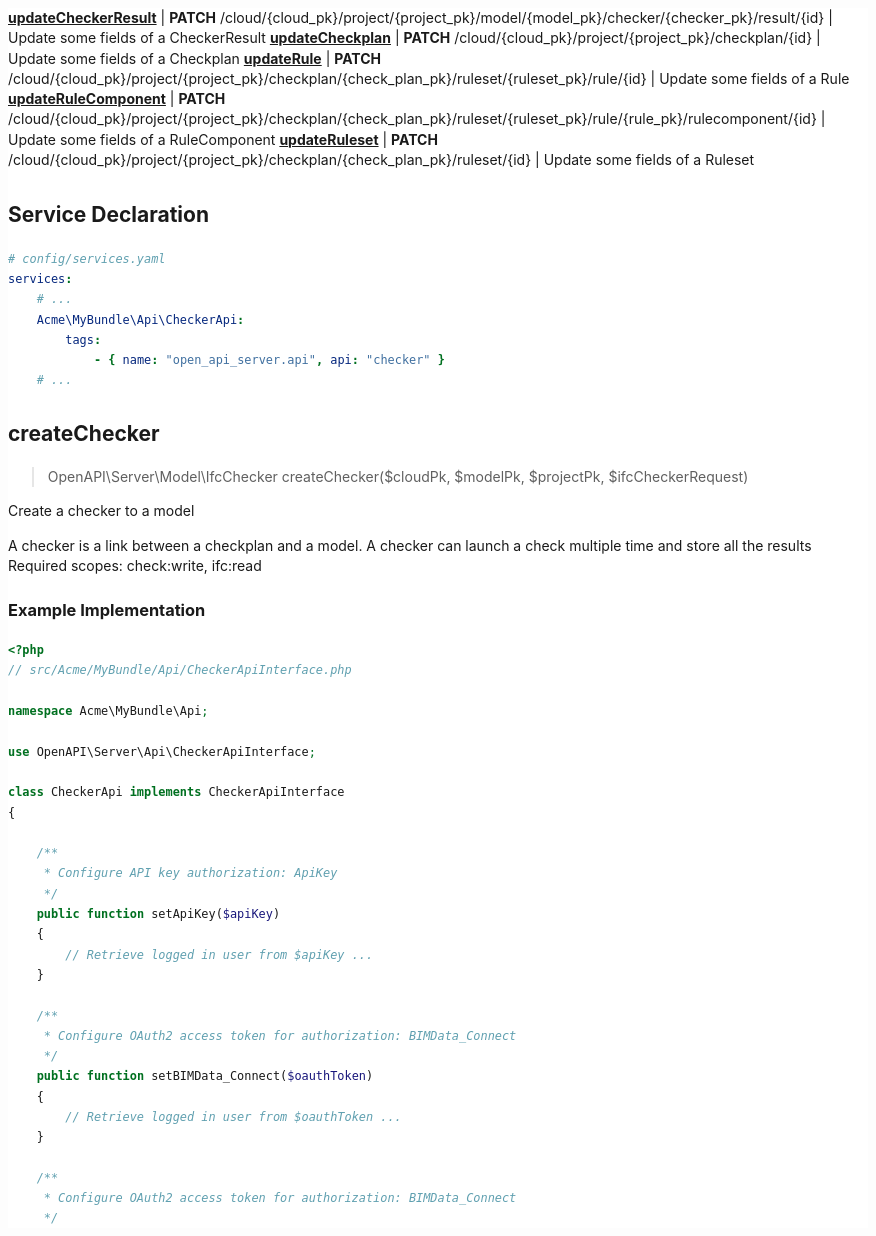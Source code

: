 [**updateCheckerResult**](CheckerApiInterface.md#updateCheckerResult) | **PATCH** /cloud/{cloud_pk}/project/{project_pk}/model/{model_pk}/checker/{checker_pk}/result/{id} | Update some fields of a CheckerResult
[**updateCheckplan**](CheckerApiInterface.md#updateCheckplan) | **PATCH** /cloud/{cloud_pk}/project/{project_pk}/checkplan/{id} | Update some fields of a Checkplan
[**updateRule**](CheckerApiInterface.md#updateRule) | **PATCH** /cloud/{cloud_pk}/project/{project_pk}/checkplan/{check_plan_pk}/ruleset/{ruleset_pk}/rule/{id} | Update some fields of a Rule
[**updateRuleComponent**](CheckerApiInterface.md#updateRuleComponent) | **PATCH** /cloud/{cloud_pk}/project/{project_pk}/checkplan/{check_plan_pk}/ruleset/{ruleset_pk}/rule/{rule_pk}/rulecomponent/{id} | Update some fields of a RuleComponent
[**updateRuleset**](CheckerApiInterface.md#updateRuleset) | **PATCH** /cloud/{cloud_pk}/project/{project_pk}/checkplan/{check_plan_pk}/ruleset/{id} | Update some fields of a Ruleset


## Service Declaration
```yaml
# config/services.yaml
services:
    # ...
    Acme\MyBundle\Api\CheckerApi:
        tags:
            - { name: "open_api_server.api", api: "checker" }
    # ...
```

## **createChecker**
> OpenAPI\Server\Model\IfcChecker createChecker($cloudPk, $modelPk, $projectPk, $ifcCheckerRequest)

Create a checker to a model

A checker is a link between a checkplan and a model. A checker can launch a check multiple time and store all the results  Required scopes: check:write, ifc:read

### Example Implementation
```php
<?php
// src/Acme/MyBundle/Api/CheckerApiInterface.php

namespace Acme\MyBundle\Api;

use OpenAPI\Server\Api\CheckerApiInterface;

class CheckerApi implements CheckerApiInterface
{

    /**
     * Configure API key authorization: ApiKey
     */
    public function setApiKey($apiKey)
    {
        // Retrieve logged in user from $apiKey ...
    }

    /**
     * Configure OAuth2 access token for authorization: BIMData_Connect
     */
    public function setBIMData_Connect($oauthToken)
    {
        // Retrieve logged in user from $oauthToken ...
    }

    /**
     * Configure OAuth2 access token for authorization: BIMData_Connect
     */
```